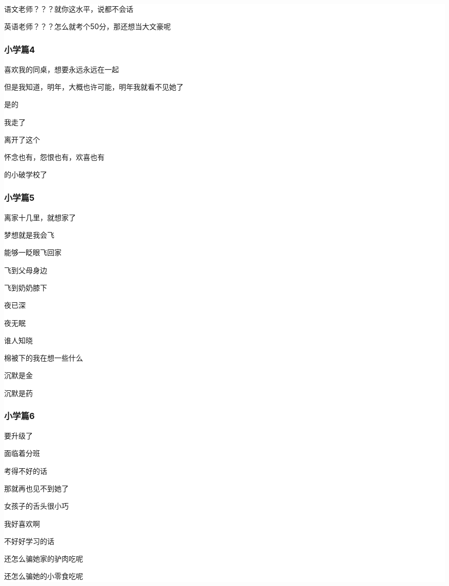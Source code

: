 语文老师？？？就你这水平，说都不会话

英语老师？？？怎么就考个50分，那还想当大文豪呢

### 小学篇4

喜欢我的同桌，想要永远永远在一起

但是我知道，明年，大概也许可能，明年我就看不见她了

是的

我走了

离开了这个

怀念也有，怨恨也有，欢喜也有

的小破学校了

### 小学篇5

离家十几里，就想家了

梦想就是我会飞

能够一眨眼飞回家

飞到父母身边

飞到奶奶膝下

夜已深

夜无眠

谁人知晓

棉被下的我在想一些什么

沉默是金

沉默是药

### 小学篇6

要升级了

面临着分班

考得不好的话

那就再也见不到她了

女孩子的舌头很小巧

我好喜欢啊

不好好学习的话

还怎么骗她家的驴肉吃呢

还怎么骗她的小零食吃呢
